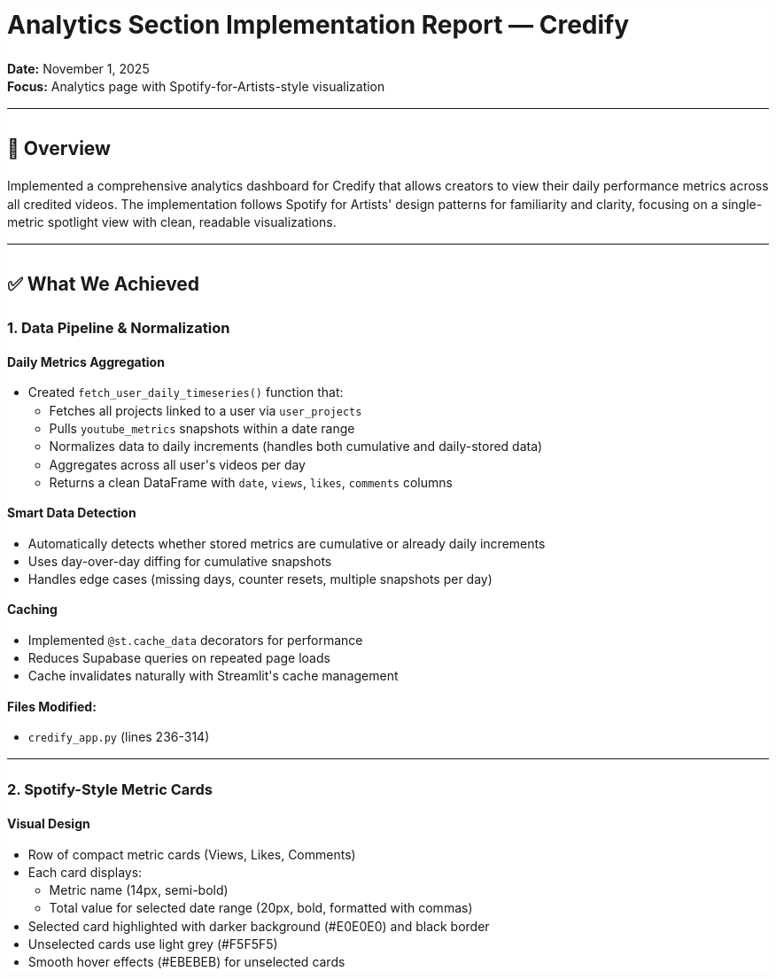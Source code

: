 # Analytics Section Implementation Report — Credify
**Date:** November 1, 2025  
**Focus:** Analytics page with Spotify-for-Artists-style visualization

---

## 🎯 Overview

Implemented a comprehensive analytics dashboard for Credify that allows creators to view their daily performance metrics across all credited videos. The implementation follows Spotify for Artists' design patterns for familiarity and clarity, focusing on a single-metric spotlight view with clean, readable visualizations.

---

## ✅ What We Achieved

### 1. **Data Pipeline & Normalization**

**Daily Metrics Aggregation**
- Created `fetch_user_daily_timeseries()` function that:
  - Fetches all projects linked to a user via `user_projects`
  - Pulls `youtube_metrics` snapshots within a date range
  - Normalizes data to daily increments (handles both cumulative and daily-stored data)
  - Aggregates across all user's videos per day
  - Returns a clean DataFrame with `date`, `views`, `likes`, `comments` columns

**Smart Data Detection**
- Automatically detects whether stored metrics are cumulative or already daily increments
- Uses day-over-day diffing for cumulative snapshots
- Handles edge cases (missing days, counter resets, multiple snapshots per day)

**Caching**
- Implemented `@st.cache_data` decorators for performance
- Reduces Supabase queries on repeated page loads
- Cache invalidates naturally with Streamlit's cache management

**Files Modified:**
- `credify_app.py` (lines 236-314)

---

### 2. **Spotify-Style Metric Cards**

**Visual Design**
- Row of compact metric cards (Views, Likes, Comments)
- Each card displays:
  - Metric name (14px, semi-bold)
  - Total value for selected date range (20px, bold, formatted with commas)
- Selected card highlighted with darker background (#E0E0E0) and black border
- Unselected cards use light grey (#F5F5F5)
- Smooth hover effects (#EBEBEB) for unselected cards
